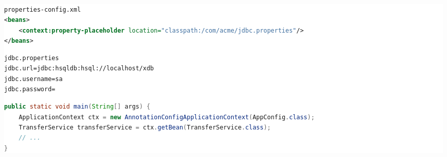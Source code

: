 ```xml
properties-config.xml
<beans>
	<context:property-placeholder location="classpath:/com/acme/jdbc.properties"/>
</beans>
```

```txt
jdbc.properties
jdbc.url=jdbc:hsqldb:hsql://localhost/xdb
jdbc.username=sa
jdbc.password=
```

```java
public static void main(String[] args) {
	ApplicationContext ctx = new AnnotationConfigApplicationContext(AppConfig.class);
	TransferService transferService = ctx.getBean(TransferService.class);
	// ...
}
```